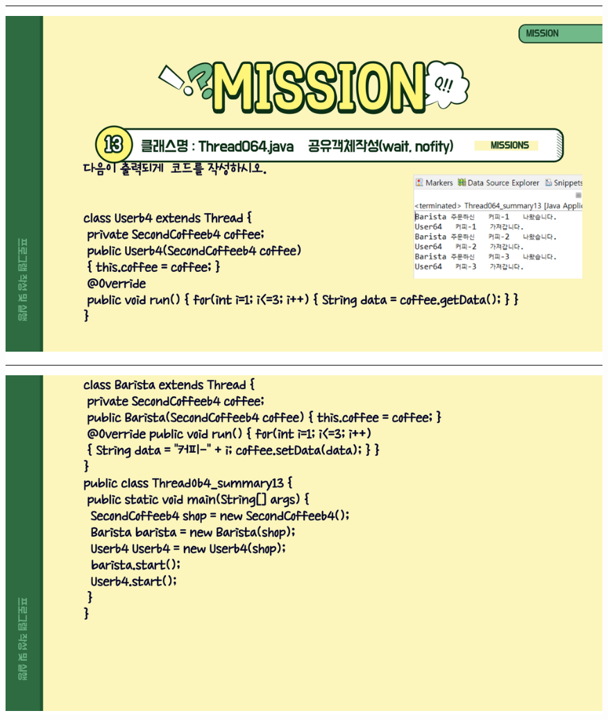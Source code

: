 

---

<img src="./chapter12-3/075.png" alt="thread 075" width="100%" />



---

<img src="./chapter12-3/076.png" alt="thread 076" width="100%" />
